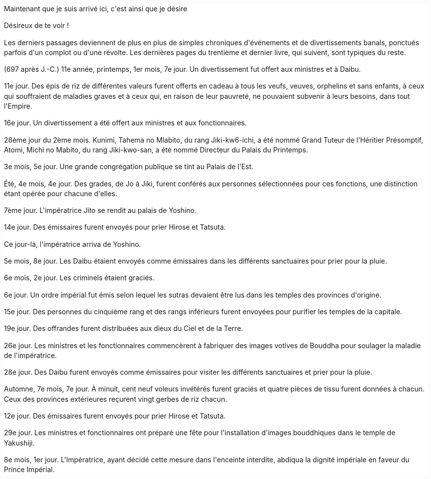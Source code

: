 Maintenant que je suis arrivé ici, c'est ainsi que je désire

Désireux de te voir !

Les derniers passages deviennent de plus en plus de simples chroniques d'événements et de divertissements banals, ponctués parfois d'un complot ou d'une révolte. Les dernières pages du trentième et dernier livre, qui suivent, sont typiques du reste.

(697 après J.-C.) 11e année, printemps, 1er mois, 7e jour. Un divertissement fut offert aux ministres et à Daibu.

11e jour. Des épis de riz de différentes valeurs furent offerts en cadeau à tous les veufs, veuves, orphelins et sans enfants, à ceux qui souffraient de maladies graves et à ceux qui, en raison de leur pauvreté, ne pouvaient subvenir à leurs besoins, dans tout l'Empire.

16e jour. Un divertissement a été offert aux ministres et aux fonctionnaires.

28ème jour du 2ème mois. Kunimi, Tahema no Mlabito, du rang Jiki-kw6-ichi, a été nommé Grand Tuteur de l'Héritier Présomptif, Atomi, Michi no Mabito, du rang Jiki-kwo-san, a été nommé Directeur du Palais du Printemps.

3e mois, 5e jour. Une grande congrégation publique se tint au Palais de l'Est.

Été, 4e mois, 4e jour. Des grades, de Jo à Jiki, furent conférés aux personnes sélectionnées pour ces fonctions, une distinction étant opérée pour chacune d'elles.

7ème jour. L'impératrice Jito se rendit au palais de Yoshino.

14e jour. Des émissaires furent envoyés pour prier Hirose et Tatsuta.

Ce jour-là, l'impératrice arriva de Yoshino.

5e mois, 8e jour. Les Daibu étaient envoyés comme émissaires dans les différents sanctuaires pour prier pour la pluie.

6e mois, 2e jour. Les criminels étaient graciés.

6e jour. Un ordre impérial fut émis selon lequel les sutras devaient être lus dans les temples des provinces d'origine.

15e jour. Des personnes du cinquième rang et des rangs inférieurs furent envoyées pour purifier les temples de la capitale.

19e jour. Des offrandes furent distribuées aux dieux du Ciel et de la Terre.

26e jour. Les ministres et les fonctionnaires commencèrent à fabriquer des images votives de Bouddha pour soulager la maladie de l'impératrice.

28e jour. Des Daibu furent envoyés comme émissaires pour visiter les différents sanctuaires et prier pour la pluie.

Automne, 7e mois, 7e jour. À minuit, cent neuf voleurs invétérés furent graciés et quatre pièces de tissu furent données à chacun. Ceux des provinces extérieures reçurent vingt gerbes de riz chacun.

12e jour. Des émissaires furent envoyés pour prier Hirose et Tatsuta.

29e jour. Les ministres et fonctionnaires ont préparé une fête pour l'installation d'images bouddhiques dans le temple de Yakushiji.

8e mois, 1er jour. L'Impératrice, ayant décidé cette mesure dans l'enceinte interdite, abdiqua la dignité impériale en faveur du Prince Impérial.
